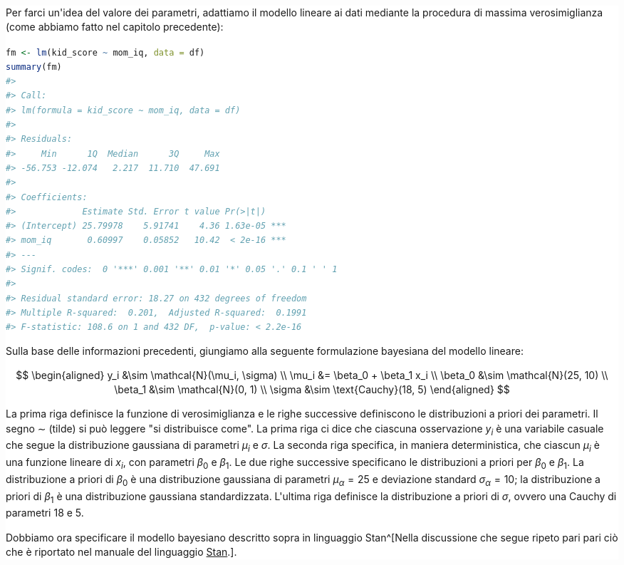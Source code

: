 Per farci un'idea del valore dei parametri, adattiamo il modello lineare ai dati mediante la procedura di massima verosimiglianza (come abbiamo fatto nel capitolo precedente):


```r
fm <- lm(kid_score ~ mom_iq, data = df)
summary(fm)
#> 
#> Call:
#> lm(formula = kid_score ~ mom_iq, data = df)
#> 
#> Residuals:
#>     Min      1Q  Median      3Q     Max 
#> -56.753 -12.074   2.217  11.710  47.691 
#> 
#> Coefficients:
#>             Estimate Std. Error t value Pr(>|t|)    
#> (Intercept) 25.79978    5.91741    4.36 1.63e-05 ***
#> mom_iq       0.60997    0.05852   10.42  < 2e-16 ***
#> ---
#> Signif. codes:  0 '***' 0.001 '**' 0.01 '*' 0.05 '.' 0.1 ' ' 1
#> 
#> Residual standard error: 18.27 on 432 degrees of freedom
#> Multiple R-squared:  0.201,	Adjusted R-squared:  0.1991 
#> F-statistic: 108.6 on 1 and 432 DF,  p-value: < 2.2e-16
```

Sulla base delle informazioni precedenti, giungiamo alla seguente formulazione bayesiana del modello lineare:

$$
\begin{aligned}
y_i &\sim \mathcal{N}(\mu_i, \sigma) \\
\mu_i &= \beta_0 + \beta_1 x_i \\
\beta_0 &\sim \mathcal{N}(25, 10) \\
\beta_1 &\sim \mathcal{N}(0, 1) \\
\sigma &\sim \text{Cauchy}(18, 5) 
\end{aligned}
$$

La prima riga definisce la funzione di verosimiglianza e le righe successive definiscono le distribuzioni a priori dei parametri. Il segno $\sim$ (tilde) si può leggere "si distribuisce come". La prima riga ci dice che ciascuna osservazione $y_i$ è una variabile casuale che segue la distribuzione gaussiana di parametri $\mu_i$ e $\sigma$. La seconda riga specifica, in maniera deterministica, che ciascun $\mu_i$ è una funzione lineare di $x_i$, con parametri $\beta_0$ e $\beta_1$. Le due righe successive specificano le distribuzioni a priori per $\beta_0$ e $\beta_1$. La distribuzione a priori di $\beta_0$ è una distribuzione gaussiana di parametri $\mu_{\alpha} = 25$ e deviazione standard $\sigma_{\alpha} = 10$; la distribuzione a priori di $\beta_1$ è una distribuzione gaussiana standardizzata. L'ultima riga definisce la distribuzione a priori di $\sigma$, ovvero una Cauchy di parametri 18 e 5.

Dobbiamo ora specificare il modello bayesiano descritto sopra in linguaggio Stan^[Nella discussione che segue ripeto pari pari ciò che è riportato nel manuale del linguaggio [Stan](https://mc-stan.org/docs/2_27/stan-users-guide/standardizing-predictors-and-outputs.html).]. 

